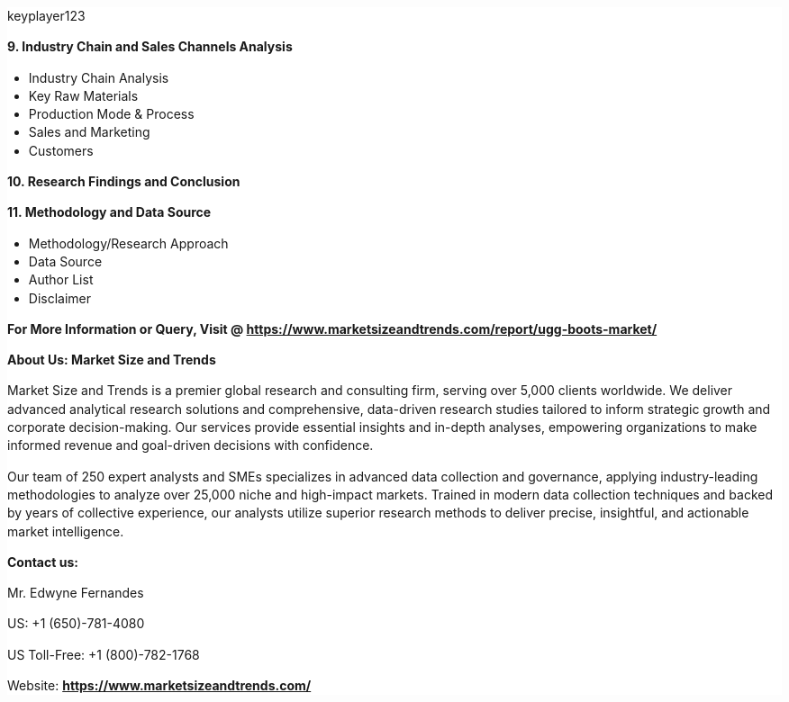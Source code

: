 keyplayer123</strong></p><p><strong>9. Industry Chain and Sales Channels Analysis</strong></p><ul><li>Industry Chain Analysis</li><li>Key Raw Materials</li><li>Production Mode &amp; Process</li><li>Sales and Marketing</li><li>Customers</li></ul><p><strong>10. Research Findings and Conclusion</strong></p><p><strong>11. Methodology and Data Source</strong></p><ul><li>Methodology/Research Approach</li><li>Data Source</li><li>Author List</li><li>Disclaimer</li></ul></p><p><strong>For More Information or Query, Visit @ <a href="https://www.marketsizeandtrends.com/report/ugg-boots-market/">https://www.marketsizeandtrends.com/report/ugg-boots-market/</a></strong></p><p><strong>About Us: Market Size and Trends</strong></p><p>Market Size and Trends is a premier global research and consulting firm, serving over 5,000 clients worldwide. We deliver advanced analytical research solutions and comprehensive, data-driven research studies tailored to inform strategic growth and corporate decision-making. Our services provide essential insights and in-depth analyses, empowering organizations to make informed revenue and goal-driven decisions with confidence.</p><p>Our team of 250 expert analysts and SMEs specializes in advanced data collection and governance, applying industry-leading methodologies to analyze over 25,000 niche and high-impact markets. Trained in modern data collection techniques and backed by years of collective experience, our analysts utilize superior research methods to deliver precise, insightful, and actionable market intelligence.</p><p><strong>Contact us:</strong></p><p>Mr. Edwyne Fernandes</p><p>US: +1 (650)-781-4080</p><p>US Toll-Free: +1 (800)-782-1768</p><p>Website: <strong><a href="https://www.marketsizeandtrends.com/">https://www.marketsizeandtrends.com/</a></strong></p>
